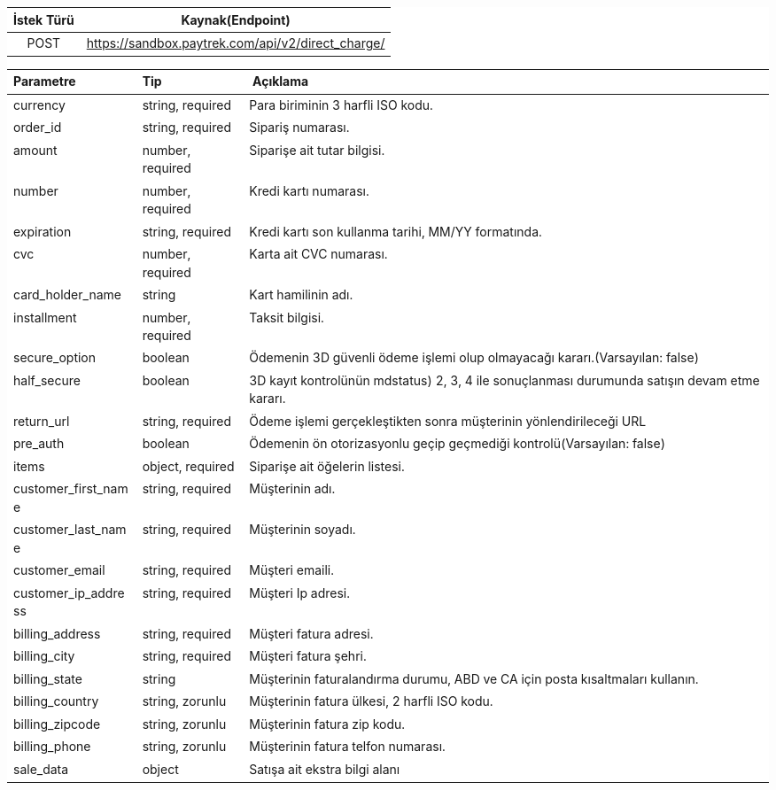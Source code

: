 | İstek Türü | Kaynak(Endpoint) |
|:-:|:-:|
| POST | https://sandbox.paytrek.com/api/v2/direct_charge/ |


| Parametre | Tip | Açıklama |
|:-|:-|:-|
| currency | string, required | Para biriminin 3 harfli ISO kodu.|
| order_id | string, required | Sipariş numarası.|
| amount |  number, required | Siparişe ait tutar bilgisi.|
| number | number, required | Kredi kartı numarası.|
| expiration | string, required | Kredi kartı son kullanma tarihi, MM/YY formatında.|
| cvc | number, required | Karta ait CVC numarası.|
| card_holder_name | string | Kart hamilinin adı.|
| installment | number, required | Taksit bilgisi.|
| secure_option | boolean | Ödemenin 3D güvenli ödeme işlemi olup olmayacağı kararı.(Varsayılan: false)|
| half_secure | boolean | 3D kayıt kontrolünün mdstatus) 2, 3, 4 ile sonuçlanması durumunda satışın devam etme kararı.|
| return_url | string, required | Ödeme işlemi gerçekleştikten sonra müşterinin yönlendirileceği URL|
| pre_auth | boolean | Ödemenin ön otorizasyonlu geçip geçmediği kontrolü(Varsayılan: false)|
| items | object, required | Siparişe ait öğelerin listesi.|
| customer_first_name | string, required | Müşterinin adı.|
| customer_last_name | string, required | Müşterinin soyadı.|
| customer_email | string, required | Müşteri emaili.|
| customer_ip_address | string, required | Müşteri Ip adresi.  |
| billing_address | string, required | Müşteri fatura adresi.|
| billing_city | string, required | Müşteri fatura şehri.|
| billing_state | string | Müşterinin faturalandırma durumu, ABD ve CA için posta kısaltmaları kullanın.|
| billing_country | string, zorunlu | Müşterinin fatura ülkesi, 2 harfli ISO kodu.|
| billing_zipcode | string, zorunlu | Müşterinin fatura zip kodu.|
| billing_phone | string, zorunlu | Müşterinin fatura telfon numarası.|
| sale_data | object | Satışa ait ekstra bilgi alanı|
